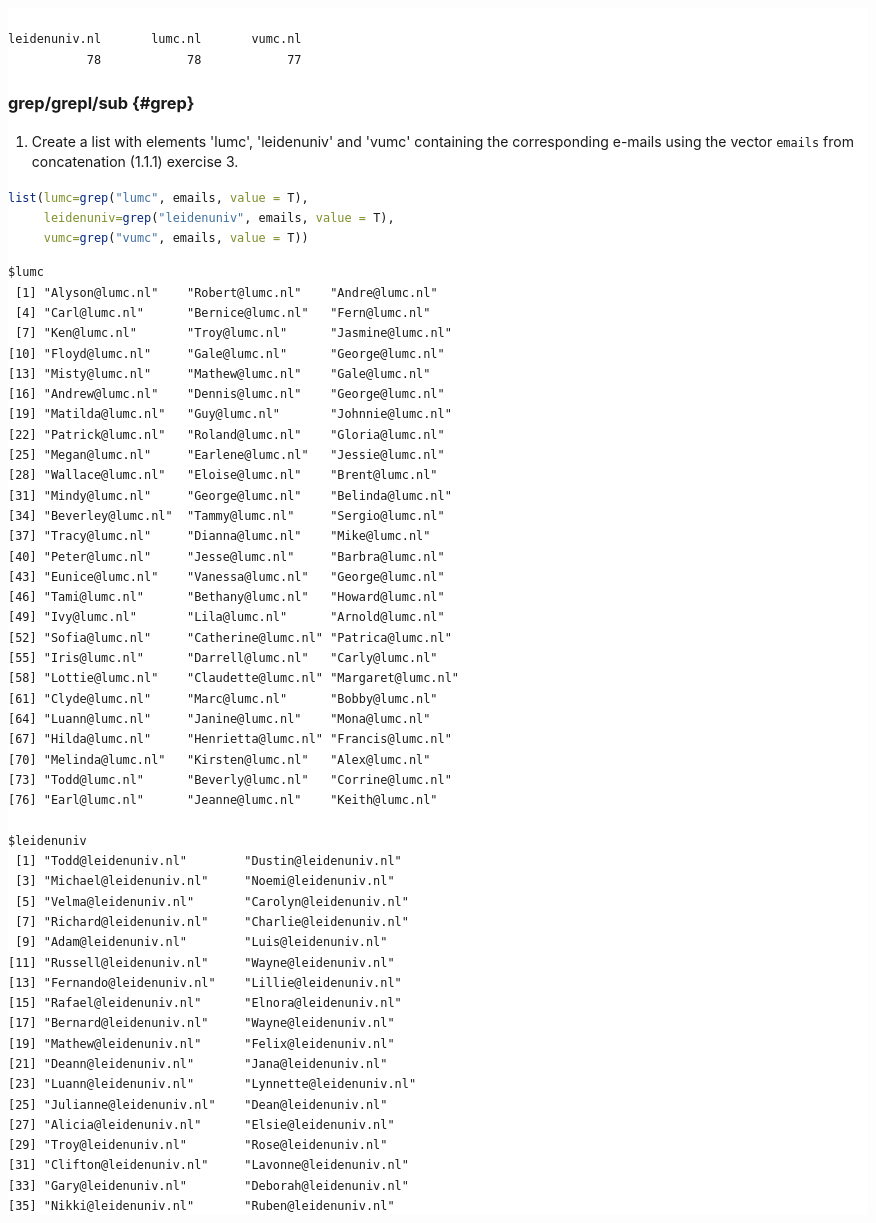 ```

leidenuniv.nl       lumc.nl       vumc.nl 
           78            78            77 
```

### grep/grepl/sub {#grep}

1. Create a list with elements 'lumc', 'leidenuniv' and 'vumc' containing  the corresponding e-mails using the vector `emails` from concatenation (1.1.1) exercise 3. 


```r
list(lumc=grep("lumc", emails, value = T), 
     leidenuniv=grep("leidenuniv", emails, value = T),
     vumc=grep("vumc", emails, value = T))
```

```
$lumc
 [1] "Alyson@lumc.nl"    "Robert@lumc.nl"    "Andre@lumc.nl"    
 [4] "Carl@lumc.nl"      "Bernice@lumc.nl"   "Fern@lumc.nl"     
 [7] "Ken@lumc.nl"       "Troy@lumc.nl"      "Jasmine@lumc.nl"  
[10] "Floyd@lumc.nl"     "Gale@lumc.nl"      "George@lumc.nl"   
[13] "Misty@lumc.nl"     "Mathew@lumc.nl"    "Gale@lumc.nl"     
[16] "Andrew@lumc.nl"    "Dennis@lumc.nl"    "George@lumc.nl"   
[19] "Matilda@lumc.nl"   "Guy@lumc.nl"       "Johnnie@lumc.nl"  
[22] "Patrick@lumc.nl"   "Roland@lumc.nl"    "Gloria@lumc.nl"   
[25] "Megan@lumc.nl"     "Earlene@lumc.nl"   "Jessie@lumc.nl"   
[28] "Wallace@lumc.nl"   "Eloise@lumc.nl"    "Brent@lumc.nl"    
[31] "Mindy@lumc.nl"     "George@lumc.nl"    "Belinda@lumc.nl"  
[34] "Beverley@lumc.nl"  "Tammy@lumc.nl"     "Sergio@lumc.nl"   
[37] "Tracy@lumc.nl"     "Dianna@lumc.nl"    "Mike@lumc.nl"     
[40] "Peter@lumc.nl"     "Jesse@lumc.nl"     "Barbra@lumc.nl"   
[43] "Eunice@lumc.nl"    "Vanessa@lumc.nl"   "George@lumc.nl"   
[46] "Tami@lumc.nl"      "Bethany@lumc.nl"   "Howard@lumc.nl"   
[49] "Ivy@lumc.nl"       "Lila@lumc.nl"      "Arnold@lumc.nl"   
[52] "Sofia@lumc.nl"     "Catherine@lumc.nl" "Patrica@lumc.nl"  
[55] "Iris@lumc.nl"      "Darrell@lumc.nl"   "Carly@lumc.nl"    
[58] "Lottie@lumc.nl"    "Claudette@lumc.nl" "Margaret@lumc.nl" 
[61] "Clyde@lumc.nl"     "Marc@lumc.nl"      "Bobby@lumc.nl"    
[64] "Luann@lumc.nl"     "Janine@lumc.nl"    "Mona@lumc.nl"     
[67] "Hilda@lumc.nl"     "Henrietta@lumc.nl" "Francis@lumc.nl"  
[70] "Melinda@lumc.nl"   "Kirsten@lumc.nl"   "Alex@lumc.nl"     
[73] "Todd@lumc.nl"      "Beverly@lumc.nl"   "Corrine@lumc.nl"  
[76] "Earl@lumc.nl"      "Jeanne@lumc.nl"    "Keith@lumc.nl"    

$leidenuniv
 [1] "Todd@leidenuniv.nl"        "Dustin@leidenuniv.nl"     
 [3] "Michael@leidenuniv.nl"     "Noemi@leidenuniv.nl"      
 [5] "Velma@leidenuniv.nl"       "Carolyn@leidenuniv.nl"    
 [7] "Richard@leidenuniv.nl"     "Charlie@leidenuniv.nl"    
 [9] "Adam@leidenuniv.nl"        "Luis@leidenuniv.nl"       
[11] "Russell@leidenuniv.nl"     "Wayne@leidenuniv.nl"      
[13] "Fernando@leidenuniv.nl"    "Lillie@leidenuniv.nl"     
[15] "Rafael@leidenuniv.nl"      "Elnora@leidenuniv.nl"     
[17] "Bernard@leidenuniv.nl"     "Wayne@leidenuniv.nl"      
[19] "Mathew@leidenuniv.nl"      "Felix@leidenuniv.nl"      
[21] "Deann@leidenuniv.nl"       "Jana@leidenuniv.nl"       
[23] "Luann@leidenuniv.nl"       "Lynnette@leidenuniv.nl"   
[25] "Julianne@leidenuniv.nl"    "Dean@leidenuniv.nl"       
[27] "Alicia@leidenuniv.nl"      "Elsie@leidenuniv.nl"      
[29] "Troy@leidenuniv.nl"        "Rose@leidenuniv.nl"       
[31] "Clifton@leidenuniv.nl"     "Lavonne@leidenuniv.nl"    
[33] "Gary@leidenuniv.nl"        "Deborah@leidenuniv.nl"    
[35] "Nikki@leidenuniv.nl"       "Ruben@leidenuniv.nl"      
```